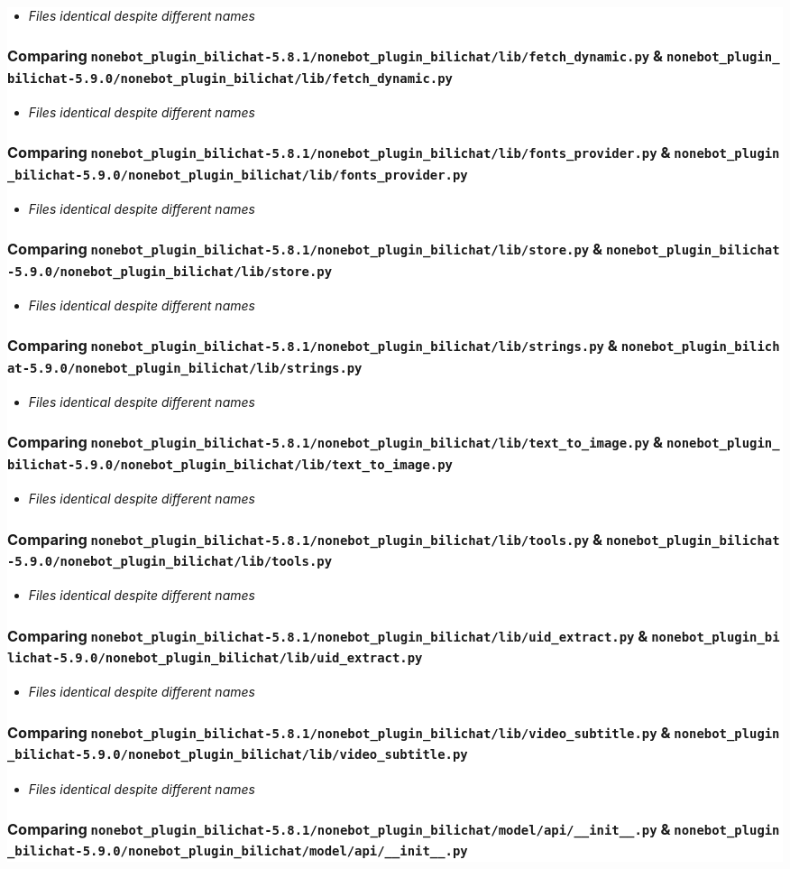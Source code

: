  * *Files identical despite different names*

### Comparing `nonebot_plugin_bilichat-5.8.1/nonebot_plugin_bilichat/lib/fetch_dynamic.py` & `nonebot_plugin_bilichat-5.9.0/nonebot_plugin_bilichat/lib/fetch_dynamic.py`

 * *Files identical despite different names*

### Comparing `nonebot_plugin_bilichat-5.8.1/nonebot_plugin_bilichat/lib/fonts_provider.py` & `nonebot_plugin_bilichat-5.9.0/nonebot_plugin_bilichat/lib/fonts_provider.py`

 * *Files identical despite different names*

### Comparing `nonebot_plugin_bilichat-5.8.1/nonebot_plugin_bilichat/lib/store.py` & `nonebot_plugin_bilichat-5.9.0/nonebot_plugin_bilichat/lib/store.py`

 * *Files identical despite different names*

### Comparing `nonebot_plugin_bilichat-5.8.1/nonebot_plugin_bilichat/lib/strings.py` & `nonebot_plugin_bilichat-5.9.0/nonebot_plugin_bilichat/lib/strings.py`

 * *Files identical despite different names*

### Comparing `nonebot_plugin_bilichat-5.8.1/nonebot_plugin_bilichat/lib/text_to_image.py` & `nonebot_plugin_bilichat-5.9.0/nonebot_plugin_bilichat/lib/text_to_image.py`

 * *Files identical despite different names*

### Comparing `nonebot_plugin_bilichat-5.8.1/nonebot_plugin_bilichat/lib/tools.py` & `nonebot_plugin_bilichat-5.9.0/nonebot_plugin_bilichat/lib/tools.py`

 * *Files identical despite different names*

### Comparing `nonebot_plugin_bilichat-5.8.1/nonebot_plugin_bilichat/lib/uid_extract.py` & `nonebot_plugin_bilichat-5.9.0/nonebot_plugin_bilichat/lib/uid_extract.py`

 * *Files identical despite different names*

### Comparing `nonebot_plugin_bilichat-5.8.1/nonebot_plugin_bilichat/lib/video_subtitle.py` & `nonebot_plugin_bilichat-5.9.0/nonebot_plugin_bilichat/lib/video_subtitle.py`

 * *Files identical despite different names*

### Comparing `nonebot_plugin_bilichat-5.8.1/nonebot_plugin_bilichat/model/api/__init__.py` & `nonebot_plugin_bilichat-5.9.0/nonebot_plugin_bilichat/model/api/__init__.py`
